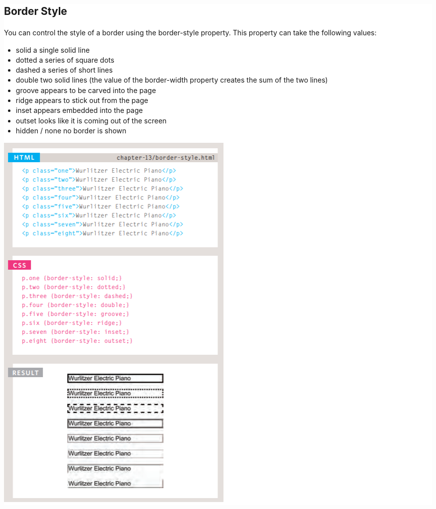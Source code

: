 ## Border Style

You can control the style of a border using the border-style property. This property can take the following values: 
* solid a single solid line
* dotted a series of square dots
* dashed a series of short lines 
* double two solid lines (the value of the border-width property creates the sum of the two lines)
* groove appears to be carved into the page
* ridge appears to stick out from the page
* inset appears embedded into the page
* outset looks like it is coming out of the screen
* hidden / none no border is shown

![styleBorder](styleBorder.PNG)
